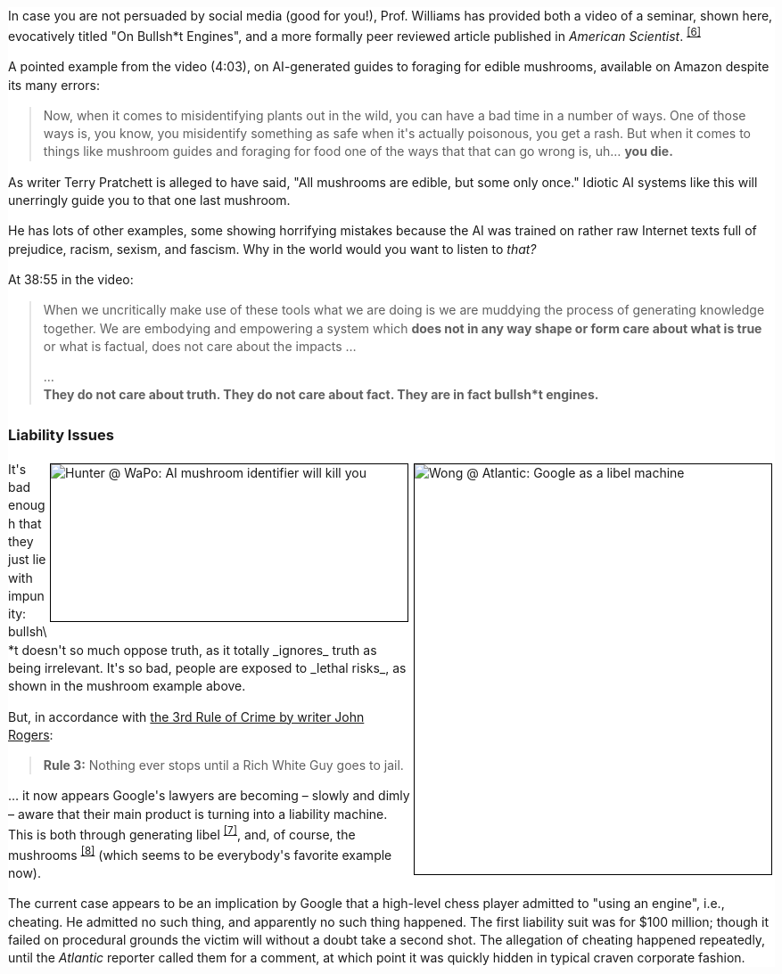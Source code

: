 In case you are not persuaded by social media (good for you!), Prof. Williams has provided
both a video of a seminar, shown here, evocatively titled "On Bullsh\*t Engines", and a
more formally peer reviewed article published in _American Scientist_. <sup id="fn6a">[[6]](#fn6)</sup>  

A pointed example from the video (4:03), on AI-generated guides to foraging for edible
mushrooms, available on Amazon despite its many errors:  

> Now, when it comes to misidentifying plants out in the wild, you can have a bad time in
> a number of ways.  One of those ways is, you know, you misidentify something as safe
> when it's actually poisonous, you get a rash.  But when it comes to things like mushroom
> guides and foraging for food one of the ways that that can go wrong is, uh&hellip; __you die.__  

As writer Terry Pratchett is alleged to have said, "All mushrooms are edible, but some
only once."  Idiotic AI systems like this will unerringly guide you to that one last
mushroom.  

He has lots of other examples, some showing horrifying mistakes because the AI was trained
on rather raw Internet texts full of prejudice, racism, sexism, and fascism.  Why in the
world would you want to listen to _that?_  

At 38:55 in the video:  
> When we uncritically make use of these tools what we are doing is we are
> muddying the process of generating knowledge together.  We
> are embodying and empowering a system which __does not in any way shape or form
> care about what is true__ or what is factual, does not care about the impacts &hellip;  
>  
> &hellip;  
> __They do not care about truth. They do not care about fact. They are in fact bullsh\*t
> engines.__  

### Liability Issues  

<img src="{{ site.baseurl }}/images/2024-06-22-llm-ai-still-bs-atlantic-1.jpg" width="400" height="460" alt="Wong @ Atlantic: Google as a libel machine" title="Wong @ Atlantic: Google as a libel machine" style="float: right; margin: 3px 3px 3px 3px; border: 1px solid #000000;">
<img src="{{ site.baseurl }}/images/2024-06-22-llm-ai-still-bs-wapo-1.jpg" width="400" height="176" alt="Hunter @ WaPo: AI mushroom identifier will kill you" title="Hunter @ WaPo: AI mushroom identifier will kill you" style="float: right; margin: 3px 3px 3px 3px; border: 1px solid #000000;">
It's bad enough that they just lie with impunity: bullsh\*t doesn't so much oppose truth,
as it totally _ignores_ truth as being irrelevant.  It's so bad, people are exposed to 
_lethal risks_, as shown in the mushroom example above.  

But, in accordance with [the 3rd Rule of Crime by writer John Rogers](https://buttondown.email/kungfumonkey/archive/cons-heists-101-orientation/#:~:text=Rule%203%3A%20Nothing%20ever%20stops%20until%20a%20Rich%20White%20Guy%20goes%20to%20jail):  
> __Rule 3:__ Nothing ever stops until a Rich White Guy goes to jail.  

&hellip; it now appears Google's lawyers are becoming &ndash; slowly and dimly &ndash; aware that their
main product is turning into a liability machine.  This is both through generating 
libel <sup id="fn7a">[[7]](#fn7)</sup>, and, of course, the 
mushrooms <sup id="fn8a">[[8]](#fn8)</sup> (which seems to be everybody's favorite example now).  

The current case appears to be an implication by Google that a high-level chess player
admitted to "using an engine", i.e., cheating.  He admitted no such thing, and apparently
no such thing happened.  The first liability suit was for $100 million; though it failed
on procedural grounds the victim will without a doubt take a second shot.  The allegation
of cheating happened repeatedly, until the _Atlantic_ reporter called them for a comment,
at which point it was quickly hidden in typical craven corporate fashion.  
